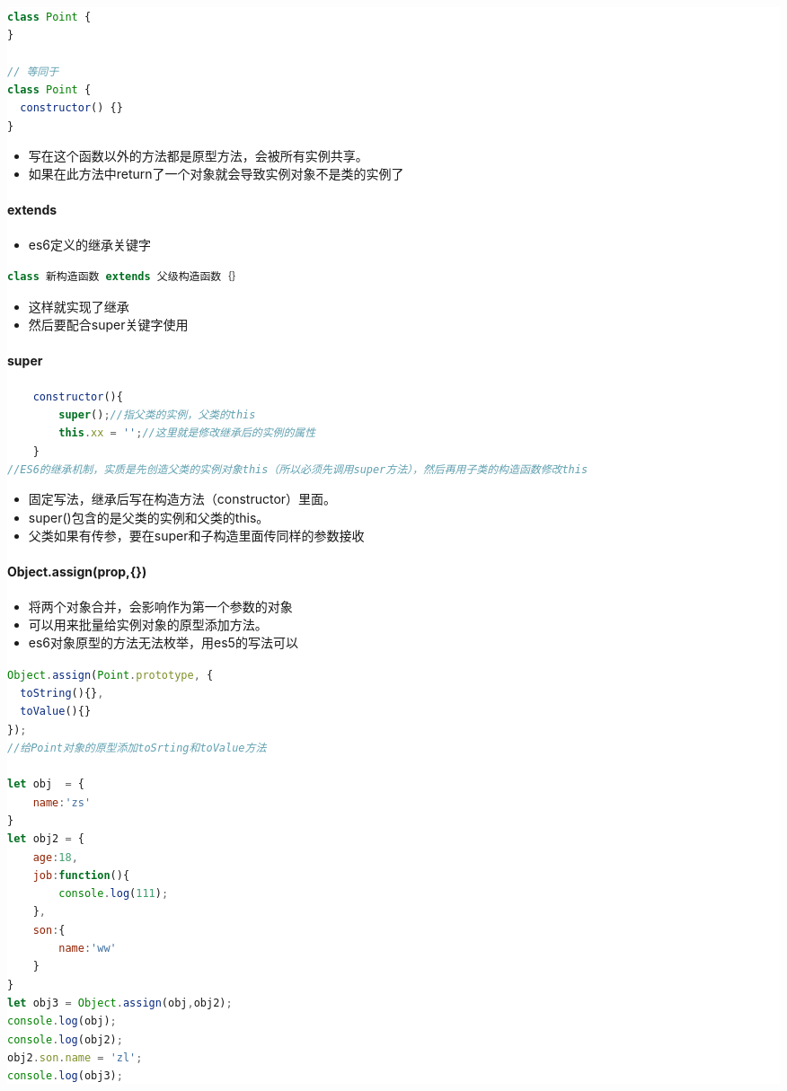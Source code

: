 ```js
class Point {
}

// 等同于
class Point {
  constructor() {}
}
```



- 写在这个函数以外的方法都是原型方法，会被所有实例共享。
- 如果在此方法中return了一个对象就会导致实例对象不是类的实例了

#### extends

- es6定义的继承关键字

```js
class 新构造函数 extends 父级构造函数｛｝
```

- 这样就实现了继承
- 然后要配合super关键字使用

#### super

```js
    constructor(){
        super();//指父类的实例，父类的this
        this.xx = '';//这里就是修改继承后的实例的属性
    }
//ES6的继承机制，实质是先创造父类的实例对象this（所以必须先调用super方法），然后再用子类的构造函数修改this
```

- 固定写法，继承后写在构造方法（constructor）里面。
- super()包含的是父类的实例和父类的this。
- 父类如果有传参，要在super和子构造里面传同样的参数接收

#### Object.assign(prop,{})

- 将两个对象合并，会影响作为第一个参数的对象
- 可以用来批量给实例对象的原型添加方法。
- es6对象原型的方法无法枚举，用es5的写法可以

```js
Object.assign(Point.prototype, {
  toString(){},
  toValue(){}
});
//给Point对象的原型添加toSrting和toValue方法

let obj  = {
    name:'zs'
}
let obj2 = {
    age:18,
    job:function(){
        console.log(111);
    },
    son:{
        name:'ww'
    }
}
let obj3 = Object.assign(obj,obj2);
console.log(obj);
console.log(obj2);
obj2.son.name = 'zl';
console.log(obj3);
```